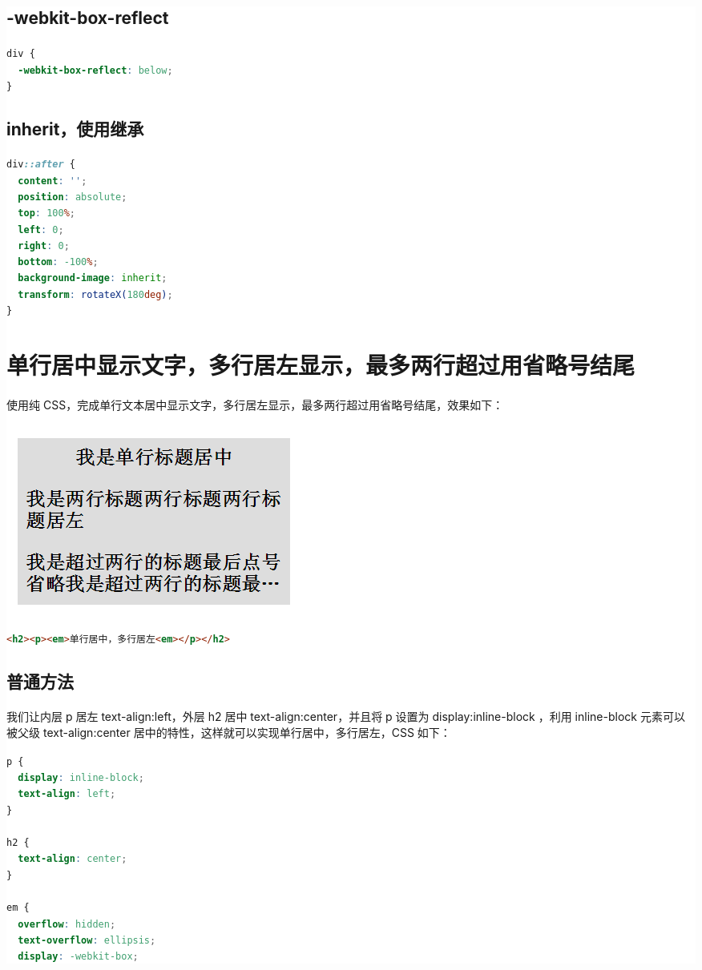 ## -webkit-box-reflect

```css
div {
  -webkit-box-reflect: below;
}
```

## inherit，使用继承

```css
div::after {
  content: '';
  position: absolute;
  top: 100%;
  left: 0;
  right: 0;
  bottom: -100%;
  background-image: inherit;
  transform: rotateX(180deg);
}
```

# 单行居中显示文字，多行居左显示，最多两行超过用省略号结尾

使用纯 CSS，完成单行文本居中显示文字，多行居左显示，最多两行超过用省略号结尾，效果如下：

![](2018-10-30-20-50-33.png)

```html
<h2><p><em>单行居中，多行居左<em></p></h2>
```

## 普通方法

我们让内层 p 居左 text-align:left，外层 h2 居中 text-align:center，并且将 p 设置为 display:inline-block ，利用 inline-block 元素可以被父级 text-align:center 居中的特性，这样就可以实现单行居中，多行居左，CSS 如下：

```css
p {
  display: inline-block;
  text-align: left;
}

h2 {
  text-align: center;
}

em {
  overflow: hidden;
  text-overflow: ellipsis;
  display: -webkit-box;
```